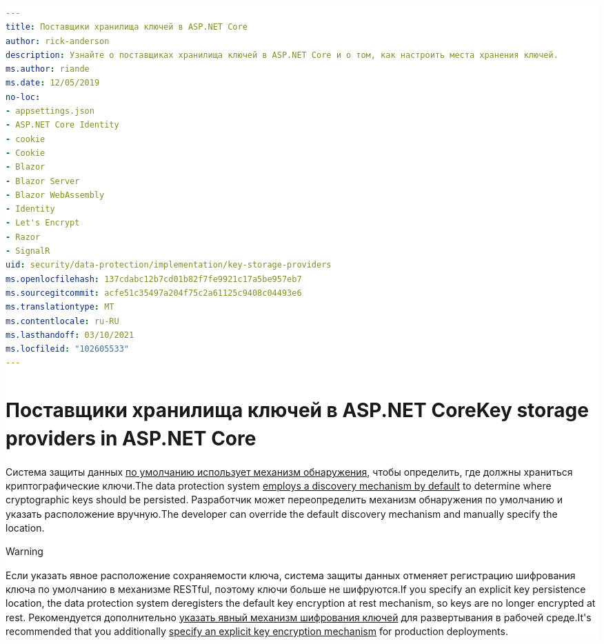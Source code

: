 ```yaml
---
title: Поставщики хранилища ключей в ASP.NET Core
author: rick-anderson
description: Узнайте о поставщиках хранилища ключей в ASP.NET Core и о том, как настроить места хранения ключей.
ms.author: riande
ms.date: 12/05/2019
no-loc:
- appsettings.json
- ASP.NET Core Identity
- cookie
- Cookie
- Blazor
- Blazor Server
- Blazor WebAssembly
- Identity
- Let's Encrypt
- Razor
- SignalR
uid: security/data-protection/implementation/key-storage-providers
ms.openlocfilehash: 137cdabc12b7cd01b82f7fe9921c17a5be957eb7
ms.sourcegitcommit: acfe51c35497a204f75c2a61125c9408c04493e6
ms.translationtype: MT
ms.contentlocale: ru-RU
ms.lasthandoff: 03/10/2021
ms.locfileid: "102605533"
---
```

# <a name="key-storage-providers-in-aspnet-core"></a><span data-ttu-id="4d110-103">Поставщики хранилища ключей в ASP.NET Core</span><span class="sxs-lookup"><span data-stu-id="4d110-103">Key storage providers in ASP.NET Core</span></span>

<span data-ttu-id="4d110-104">Система защиты данных [по умолчанию использует механизм обнаружения,](xref:security/data-protection/configuration/default-settings) чтобы определить, где должны храниться криптографические ключи.</span><span class="sxs-lookup"><span data-stu-id="4d110-104">The data protection system [employs a discovery mechanism by default](xref:security/data-protection/configuration/default-settings) to determine where cryptographic keys should be persisted.</span></span> <span data-ttu-id="4d110-105">Разработчик может переопределить механизм обнаружения по умолчанию и указать расположение вручную.</span><span class="sxs-lookup"><span data-stu-id="4d110-105">The developer can override the default discovery mechanism and manually specify the location.</span></span>

> [!WARNING]
> <span data-ttu-id="4d110-106">Если указать явное расположение сохраняемости ключа, система защиты данных отменяет регистрацию шифрования ключа по умолчанию в механизме RESTful, поэтому ключи больше не шифруются.</span><span class="sxs-lookup"><span data-stu-id="4d110-106">If you specify an explicit key persistence location, the data protection system deregisters the default key encryption at rest mechanism, so keys are no longer encrypted at rest.</span></span> <span data-ttu-id="4d110-107">Рекомендуется дополнительно [указать явный механизм шифрования ключей](xref:security/data-protection/implementation/key-encryption-at-rest) для развертывания в рабочей среде.</span><span class="sxs-lookup"><span data-stu-id="4d110-107">It's recommended that you additionally [specify an explicit key encryption mechanism](xref:security/data-protection/implementation/key-encryption-at-rest) for production deployments.</span></span>
